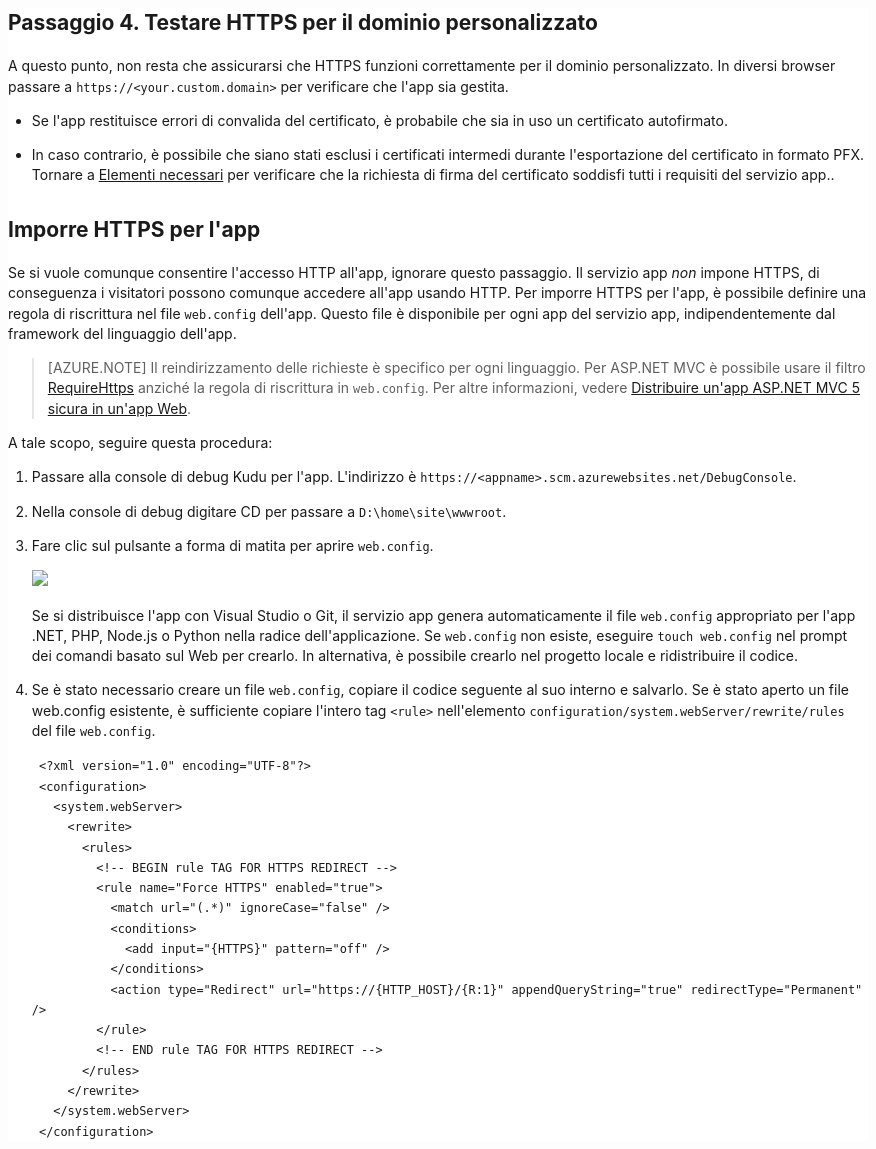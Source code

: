 ## Passaggio 4. Testare HTTPS per il dominio personalizzato

A questo punto, non resta che assicurarsi che HTTPS funzioni correttamente per il dominio personalizzato. In diversi browser passare a `https://<your.custom.domain>` per verificare che l'app sia gestita.

- Se l'app restituisce errori di convalida del certificato, è probabile che sia in uso un certificato autofirmato.

- In caso contrario, è possibile che siano stati esclusi i certificati intermedi durante l'esportazione del certificato in formato PFX. Tornare a [Elementi necessari](#bkmk_domainname) per verificare che la richiesta di firma del certificato soddisfi tutti i requisiti del servizio app..

<a name="bkmk_enforce"></a>
## Imporre HTTPS per l'app

Se si vuole comunque consentire l'accesso HTTP all'app, ignorare questo passaggio. Il servizio app *non* impone HTTPS, di conseguenza i visitatori possono comunque accedere all'app usando HTTP. Per imporre HTTPS per l'app, è possibile definire una regola di riscrittura nel file `web.config` dell'app. Questo file è disponibile per ogni app del servizio app, indipendentemente dal framework del linguaggio dell'app.

> [AZURE.NOTE] Il reindirizzamento delle richieste è specifico per ogni linguaggio. Per ASP.NET MVC è possibile usare il filtro [RequireHttps](http://msdn.microsoft.com/library/system.web.mvc.requirehttpsattribute.aspx) anziché la regola di riscrittura in `web.config`. Per altre informazioni, vedere [Distribuire un'app ASP.NET MVC 5 sicura in un'app Web](web-sites-dotnet-deploy-aspnet-mvc-app-membership-oauth-sql-database.md).

A tale scopo, seguire questa procedura:

1. Passare alla console di debug Kudu per l'app. L'indirizzo è `https://<appname>.scm.azurewebsites.net/DebugConsole`.

2. Nella console di debug digitare CD per passare a `D:\home\site\wwwroot`.

3. Fare clic sul pulsante a forma di matita per aprire `web.config`.

	![](./media/web-sites-configure-ssl-certificate/openwebconfig.png)

	Se si distribuisce l'app con Visual Studio o Git, il servizio app genera automaticamente il file `web.config` appropriato per l'app .NET, PHP, Node.js o Python nella radice dell'applicazione. Se `web.config` non esiste, eseguire `touch web.config` nel prompt dei comandi basato sul Web per crearlo. In alternativa, è possibile crearlo nel progetto locale e ridistribuire il codice.

4. Se è stato necessario creare un file `web.config`, copiare il codice seguente al suo interno e salvarlo. Se è stato aperto un file web.config esistente, è sufficiente copiare l'intero tag `<rule>` nell'elemento `configuration/system.webServer/rewrite/rules` del file `web.config`.

		<?xml version="1.0" encoding="UTF-8"?>
		<configuration>
		  <system.webServer>
		    <rewrite>
		      <rules>
			    <!-- BEGIN rule TAG FOR HTTPS REDIRECT -->
		        <rule name="Force HTTPS" enabled="true">
		          <match url="(.*)" ignoreCase="false" />
		          <conditions>
		            <add input="{HTTPS}" pattern="off" />
		          </conditions>
		          <action type="Redirect" url="https://{HTTP_HOST}/{R:1}" appendQueryString="true" redirectType="Permanent" />
		        </rule>
				<!-- END rule TAG FOR HTTPS REDIRECT -->
		      </rules>
		    </rewrite>
          </system.webServer>
		</configuration>

[customdomain]: web-sites-custom-domain-name.md
[iiscsr]: http://technet.microsoft.com/library/cc732906(WS.10).aspx
[cas]: http://social.technet.microsoft.com/wiki/contents/articles/31634.microsoft-trusted-root-certificate-program-participants-v-2016-april.aspx
[installcertiis]: http://technet.microsoft.com/library/cc771816(WS.10).aspx
[exportcertiis]: http://technet.microsoft.com/library/cc731386(WS.10).aspx
[openssl]: http://www.openssl.org/
[portal]: https://manage.windowsazure.com/
[tls]: http://en.wikipedia.org/wiki/Transport_Layer_Security
[staticip]: ./media/web-sites-configure-ssl-certificate/staticip.png
[website]: ./media/web-sites-configure-ssl-certificate/sslwebsite.png
[scale]: ./media/web-sites-configure-ssl-certificate/sslscale.png
[standard]: ./media/web-sites-configure-ssl-certificate/sslreserved.png
[pricing]: /pricing/details/
[configure]: ./media/web-sites-configure-ssl-certificate/sslconfig.png
[uploadcert]: ./media/web-sites-configure-ssl-certificate/ssluploadcert.png
[uploadcertdlg]: ./media/web-sites-configure-ssl-certificate/ssluploaddlg.png
[sslbindings]: ./media/web-sites-configure-ssl-certificate/sslbindings.png
[sni]: http://en.wikipedia.org/wiki/Server_Name_Indication
[certmgr]: ./media/web-sites-configure-ssl-certificate/waws-certmgr.png
[certwiz1]: ./media/web-sites-configure-ssl-certificate/waws-certwiz1.png
[certwiz2]: ./media/web-sites-configure-ssl-certificate/waws-certwiz2.png
[certwiz3]: ./media/web-sites-configure-ssl-certificate/waws-certwiz3.png
[certwiz4]: ./media/web-sites-configure-ssl-certificate/waws-certwiz4.png